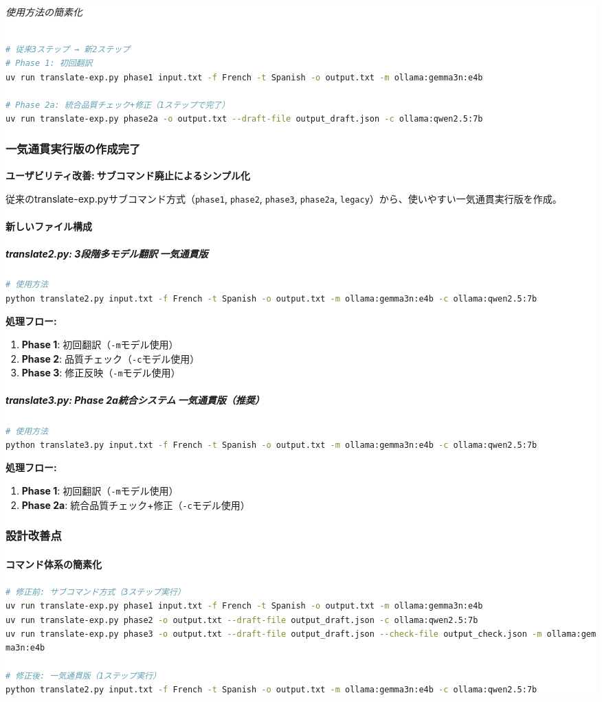 ###### 使用方法の簡素化
```bash
# 従来3ステップ → 新2ステップ
# Phase 1: 初回翻訳
uv run translate-exp.py phase1 input.txt -f French -t Spanish -o output.txt -m ollama:gemma3n:e4b

# Phase 2a: 統合品質チェック+修正（1ステップで完了）
uv run translate-exp.py phase2a -o output.txt --draft-file output_draft.json -c ollama:qwen2.5:7b
```

### 一気通貫実行版の作成完了

**ユーザビリティ改善: サブコマンド廃止によるシンプル化**

従来のtranslate-exp.pyサブコマンド方式（`phase1`, `phase2`, `phase3`, `phase2a`, `legacy`）から、使いやすい一気通貫実行版を作成。

#### 新しいファイル構成

##### translate2.py: 3段階多モデル翻訳 一気通貫版
```bash
# 使用方法
python translate2.py input.txt -f French -t Spanish -o output.txt -m ollama:gemma3n:e4b -c ollama:qwen2.5:7b
```

**処理フロー:**
1. **Phase 1**: 初回翻訳（`-m`モデル使用）
2. **Phase 2**: 品質チェック（`-c`モデル使用）  
3. **Phase 3**: 修正反映（`-m`モデル使用）

##### translate3.py: Phase 2a統合システム 一気通貫版（推奨）
```bash
# 使用方法
python translate3.py input.txt -f French -t Spanish -o output.txt -m ollama:gemma3n:e4b -c ollama:qwen2.5:7b
```

**処理フロー:**
1. **Phase 1**: 初回翻訳（`-m`モデル使用）
2. **Phase 2a**: 統合品質チェック+修正（`-c`モデル使用）

### 設計改善点

#### コマンド体系の簡素化
```bash
# 修正前: サブコマンド方式（3ステップ実行）
uv run translate-exp.py phase1 input.txt -f French -t Spanish -o output.txt -m ollama:gemma3n:e4b
uv run translate-exp.py phase2 -o output.txt --draft-file output_draft.json -c ollama:qwen2.5:7b
uv run translate-exp.py phase3 -o output.txt --draft-file output_draft.json --check-file output_check.json -m ollama:gemma3n:e4b

# 修正後: 一気通貫版（1ステップ実行）
python translate2.py input.txt -f French -t Spanish -o output.txt -m ollama:gemma3n:e4b -c ollama:qwen2.5:7b
```
